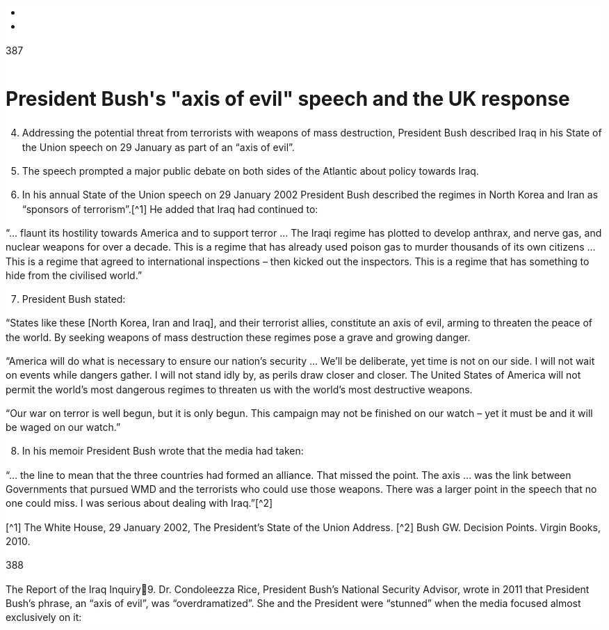 * 

* 

387

# President Bush's "axis of evil" speech and the UK response

4.  Addressing the potential threat from terrorists with weapons of mass 
destruction, President Bush described Iraq in his State of the Union speech on 
29 January as part of an “axis of evil”.

5.  The speech prompted a major public debate on both sides of the Atlantic about 
policy towards Iraq. 

6.  In his annual State of the Union speech on 29 January 2002 President Bush 
described the regimes in North Korea and Iran as “sponsors of terrorism”.[^1] He added 
that Iraq had continued to:

“… flaunt its hostility towards America and to support terror … The Iraqi regime has 
plotted to develop anthrax, and nerve gas, and nuclear weapons for over a decade. 
This is a regime that has already used poison gas to murder thousands of its own 
citizens … This is a regime that agreed to international inspections – then kicked out 
the inspectors. This is a regime that has something to hide from the civilised world.”

7.  President Bush stated: 

“States like these [North Korea, Iran and Iraq], and their terrorist allies, constitute an 
axis of evil, arming to threaten the peace of the world. By seeking weapons of mass 
destruction these regimes pose a grave and growing danger. 

“America will do what is necessary to ensure our nation’s security … We’ll be 
deliberate, yet time is not on our side. I will not wait on events while dangers gather. 
I will not stand idly by, as perils draw closer and closer. The United States of America 
will not permit the world’s most dangerous regimes to threaten us with the world’s 
most destructive weapons. 

“Our war on terror is well begun, but it is only begun. This campaign may not be 
finished on our watch – yet it must be and it will be waged on our watch.” 

8.  In his memoir President Bush wrote that the media had taken:

“… the line to mean that the three countries had formed an alliance. That missed the 
point. The axis … was the link between Governments that pursued WMD and the 
terrorists who could use those weapons. There was a larger point in the speech that 
no one could miss. I was serious about dealing with Iraq.”[^2]

[^1] The White House, 29 January 2002, The President’s State of the Union Address. 
[^2] Bush GW. Decision Points. Virgin Books, 2010.

388

The Report of the Iraq Inquiry9.  Dr. Condoleezza Rice, President Bush’s National Security Advisor, wrote in 2011 that 
President Bush’s phrase, an “axis of evil”, was “overdramatized”. She and the President 
were “stunned” when the media focused almost exclusively on it: 
